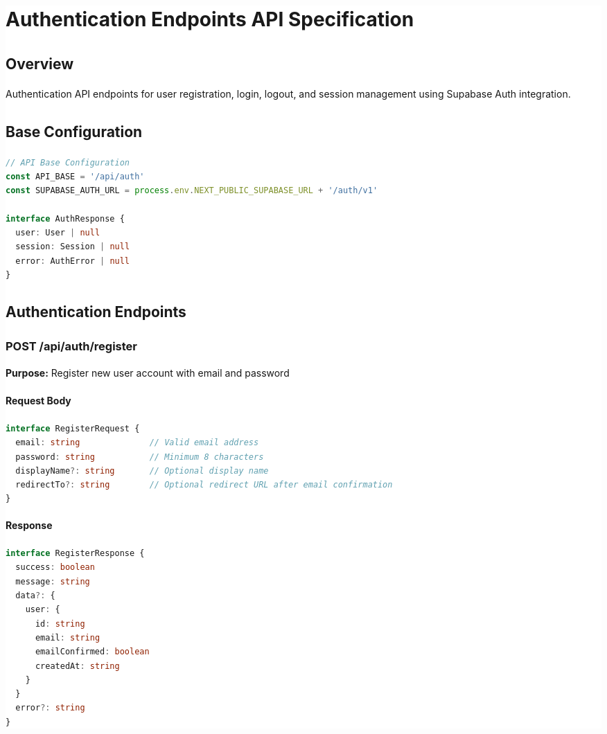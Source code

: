 # Authentication Endpoints API Specification

## Overview
Authentication API endpoints for user registration, login, logout, and session management using Supabase Auth integration.

## Base Configuration
```typescript
// API Base Configuration
const API_BASE = '/api/auth'
const SUPABASE_AUTH_URL = process.env.NEXT_PUBLIC_SUPABASE_URL + '/auth/v1'

interface AuthResponse {
  user: User | null
  session: Session | null
  error: AuthError | null
}
```

## Authentication Endpoints

### POST /api/auth/register
**Purpose:** Register new user account with email and password

#### Request Body
```typescript
interface RegisterRequest {
  email: string              // Valid email address
  password: string           // Minimum 8 characters
  displayName?: string       // Optional display name
  redirectTo?: string        // Optional redirect URL after email confirmation
}
```

#### Response
```typescript
interface RegisterResponse {
  success: boolean
  message: string
  data?: {
    user: {
      id: string
      email: string
      emailConfirmed: boolean
      createdAt: string
    }
  }
  error?: string
}
```

